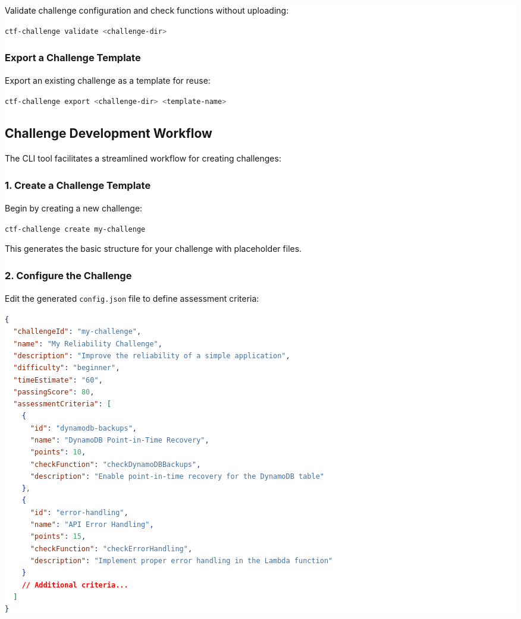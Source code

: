 Validate challenge configuration and check functions without uploading:

```bash
ctf-challenge validate <challenge-dir>
```

### Export a Challenge Template

Export an existing challenge as a template for reuse:

```bash
ctf-challenge export <challenge-dir> <template-name>
```

## Challenge Development Workflow

The CLI tool facilitates a streamlined workflow for creating challenges:

### 1. Create a Challenge Template

Begin by creating a new challenge:

```bash
ctf-challenge create my-challenge
```

This generates the basic structure for your challenge with placeholder files.

### 2. Configure the Challenge

Edit the generated `config.json` file to define assessment criteria:

```json
{
  "challengeId": "my-challenge",
  "name": "My Reliability Challenge",
  "description": "Improve the reliability of a simple application",
  "difficulty": "beginner",
  "timeEstimate": "60",
  "passingScore": 80,
  "assessmentCriteria": [
    {
      "id": "dynamodb-backups",
      "name": "DynamoDB Point-in-Time Recovery",
      "points": 10,
      "checkFunction": "checkDynamoDBBackups",
      "description": "Enable point-in-time recovery for the DynamoDB table"
    },
    {
      "id": "error-handling",
      "name": "API Error Handling",
      "points": 15,
      "checkFunction": "checkErrorHandling",
      "description": "Implement proper error handling in the Lambda function"
    }
    // Additional criteria...
  ]
}
```
